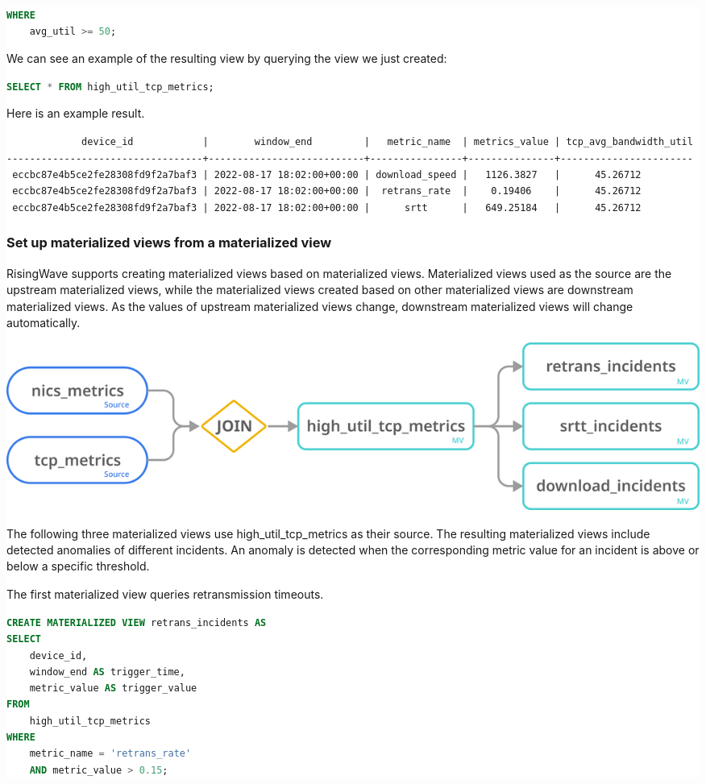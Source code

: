 ```sql
WHERE
    avg_util >= 50;
```
We can see an example of the resulting view by querying the view we just created:

```sql
SELECT * FROM high_util_tcp_metrics;
```

Here is an example result.

```
             device_id            |        window_end         |   metric_name  | metrics_value | tcp_avg_bandwidth_util
----------------------------------+---------------------------+----------------+---------------+-----------------------
 eccbc87e4b5ce2fe28308fd9f2a7baf3 | 2022-08-17 18:02:00+00:00 | download_speed |   1126.3827   |      45.26712
 eccbc87e4b5ce2fe28308fd9f2a7baf3 | 2022-08-17 18:02:00+00:00 |  retrans_rate  |    0.19406    |      45.26712
 eccbc87e4b5ce2fe28308fd9f2a7baf3 | 2022-08-17 18:02:00+00:00 |      srtt      |   649.25184   |      45.26712
```

### Set up  materialized views from a materialized view

RisingWave supports creating materialized views based on materialized views. Materialized views used as the source are the upstream materialized views, while the materialized views created based on other materialized views are downstream materialized views. As the values of upstream materialized views change, downstream materialized views will change automatically.

![MV on MV example](../images/server_perf_mv_on_mv.png)

The following three materialized views use high_util_tcp_metrics as their source. The resulting materialized views include detected anomalies of different incidents. An anomaly is detected when the corresponding metric value for an incident is above or below a specific threshold.

The first materialized view queries retransmission timeouts.

```sql
CREATE MATERIALIZED VIEW retrans_incidents AS
SELECT
    device_id,
    window_end AS trigger_time,
    metric_value AS trigger_value
FROM
    high_util_tcp_metrics
WHERE
    metric_name = 'retrans_rate'
    AND metric_value > 0.15;
```
